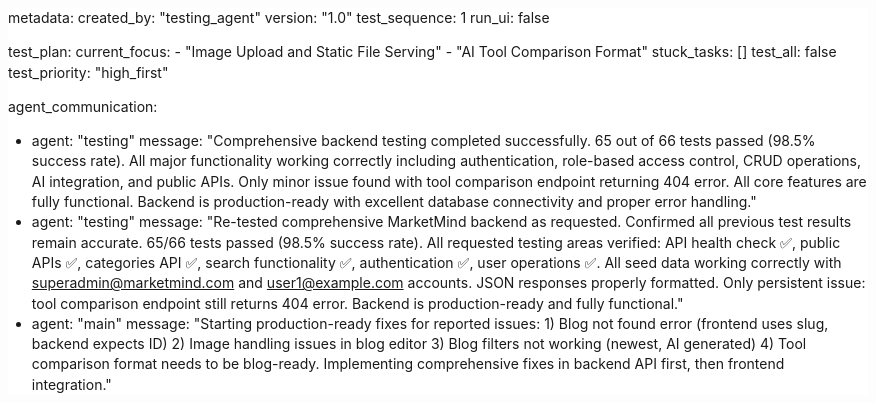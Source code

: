 metadata:
  created_by: "testing_agent"
  version: "1.0"
  test_sequence: 1
  run_ui: false

test_plan:
  current_focus:
    - "Image Upload and Static File Serving"
    - "AI Tool Comparison Format"
  stuck_tasks: []
  test_all: false
  test_priority: "high_first"

agent_communication:
  - agent: "testing"
    message: "Comprehensive backend testing completed successfully. 65 out of 66 tests passed (98.5% success rate). All major functionality working correctly including authentication, role-based access control, CRUD operations, AI integration, and public APIs. Only minor issue found with tool comparison endpoint returning 404 error. All core features are fully functional. Backend is production-ready with excellent database connectivity and proper error handling."
  - agent: "testing"
    message: "Re-tested comprehensive MarketMind backend as requested. Confirmed all previous test results remain accurate. 65/66 tests passed (98.5% success rate). All requested testing areas verified: API health check ✅, public APIs ✅, categories API ✅, search functionality ✅, authentication ✅, user operations ✅. All seed data working correctly with superadmin@marketmind.com and user1@example.com accounts. JSON responses properly formatted. Only persistent issue: tool comparison endpoint still returns 404 error. Backend is production-ready and fully functional."
  - agent: "main"
    message: "Starting production-ready fixes for reported issues: 1) Blog not found error (frontend uses slug, backend expects ID) 2) Image handling issues in blog editor 3) Blog filters not working (newest, AI generated) 4) Tool comparison format needs to be blog-ready. Implementing comprehensive fixes in backend API first, then frontend integration."